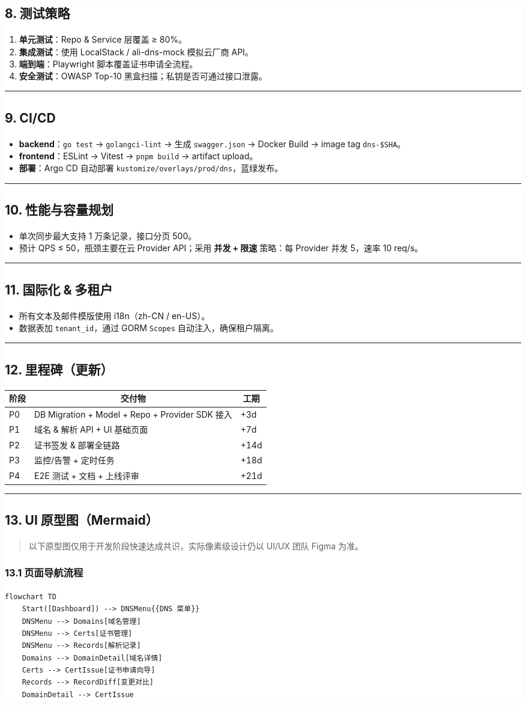 
## 8. 测试策略
1. **单元测试**：Repo & Service 层覆盖 ≥ 80%。
2. **集成测试**：使用 LocalStack / ali-dns-mock 模拟云厂商 API。
3. **端到端**：Playwright 脚本覆盖证书申请全流程。
4. **安全测试**：OWASP Top-10 黑盒扫描；私钥是否可通过接口泄露。

---

## 9. CI/CD
- **backend**：`go test` → `golangci-lint` → 生成 `swagger.json` → Docker Build → image tag `dns-$SHA`。
- **frontend**：ESLint → Vitest → `pnpm build` → artifact upload。
- **部署**：Argo CD 自动部署 `kustomize/overlays/prod/dns`，蓝绿发布。

---

## 10. 性能与容量规划
- 单次同步最大支持 1 万条记录，接口分页 500。
- 预计 QPS ≤ 50，瓶颈主要在云 Provider API；采用 **并发 + 限速** 策略：每 Provider 并发 5，速率 10 req/s。

---

## 11. 国际化 & 多租户
- 所有文本及邮件模版使用 i18n（zh-CN / en-US）。
- 数据表加 `tenant_id`，通过 GORM `Scopes` 自动注入，确保租户隔离。

---

## 12. 里程碑（更新）
| 阶段 | 交付物 | 工期 |
|------|--------|------|
| P0 | DB Migration + Model + Repo + Provider SDK 接入 | +3d |
| P1 | 域名 & 解析 API + UI 基础页面 | +7d |
| P2 | 证书签发 & 部署全链路 | +14d |
| P3 | 监控/告警 + 定时任务 | +18d |
| P4 | E2E 测试 + 文档 + 上线评审 | +21d |

---

## 13. UI 原型图（Mermaid）

> 以下原型图仅用于开发阶段快速达成共识，实际像素级设计仍以 UI/UX 团队 Figma 为准。

### 13.1 页面导航流程
```mermaid
flowchart TD
    Start([Dashboard]) --> DNSMenu{{DNS 菜单}}
    DNSMenu --> Domains[域名管理]
    DNSMenu --> Certs[证书管理]
    DNSMenu --> Records[解析记录]
    Domains --> DomainDetail[域名详情]
    Certs --> CertIssue[证书申请向导]
    Records --> RecordDiff[变更对比]
    DomainDetail --> CertIssue
```
